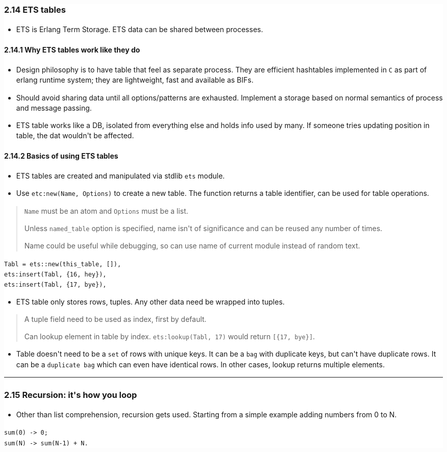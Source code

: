 
### 2.14 ETS tables

* ETS is Erlang Term Storage. ETS data can be shared between processes.

#### 2.14.1 Why ETS tables work like they do

* Design philosophy is to have table that feel as separate process. They are efficient hashtables implemented in `C` as part of erlang runtime system; they are lightweight, fast and available as BIFs.

* Should avoid sharing data until all options/patterns are exhausted. Implement a storage based on normal semantics of process and message passing.

* ETS table works like a DB, isolated from everything else and holds info used by many. If someone tries updating position in table, the dat wouldn't be affected.

#### 2.14.2 Basics of using ETS tables

* ETS tables are created and manipulated via stdlib `ets` module.

* Use `etc:new(Name, Options)` to create a new table. The function returns a table identifier, can be used for table operations.
> `Name` must be an atom and `Options` must be a list.
>
> Unless `named_table` option is specified, name isn't of significance and can be reused any number of times.
>
> Name could be useful while debugging, so can use name of current module instead of random text.

```
Tabl = ets::new(this_table, []),
ets:insert(Tabl, {16, hey}),
ets:insert(Tabl, {17, bye}),
```

* ETS table only stores rows, tuples. Any other data need be wrapped into tuples.
> A tuple field need to be used as index, first by default.
>
> Can lookup element in table by index. `ets:lookup(Tabl, 17)` would return `[{17, bye}]`.

* Table doesn't need to be a `set` of rows with unique keys. It can be a `bag` with duplicate keys, but can't have duplicate rows. It can be a `duplicate bag` which can even have identical rows. In other cases, lookup returns multiple elements.

---

### 2.15 Recursion: it's how you loop

* Other than list comprehension, recursion gets used. Starting from a simple example adding numbers from 0 to N.

```
sum(0) -> 0;
sum(N) -> sum(N-1) + N.
```
